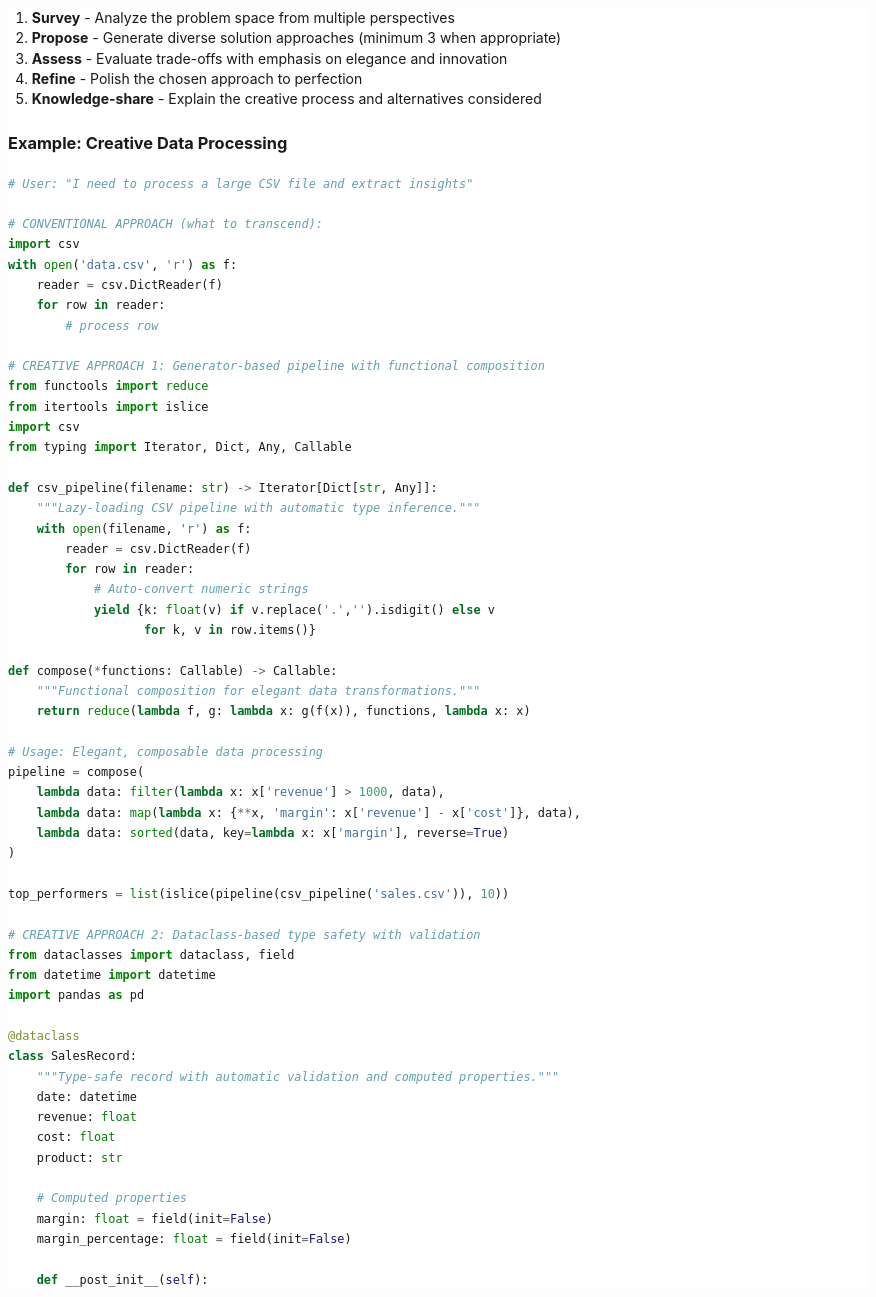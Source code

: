 1. **Survey** - Analyze the problem space from multiple perspectives
2. **Propose** - Generate diverse solution approaches (minimum 3 when appropriate)
3. **Assess** - Evaluate trade-offs with emphasis on elegance and innovation
4. **Refine** - Polish the chosen approach to perfection
5. **Knowledge-share** - Explain the creative process and alternatives considered

### Example: Creative Data Processing

```python
# User: "I need to process a large CSV file and extract insights"

# CONVENTIONAL APPROACH (what to transcend):
import csv
with open('data.csv', 'r') as f:
    reader = csv.DictReader(f)
    for row in reader:
        # process row

# CREATIVE APPROACH 1: Generator-based pipeline with functional composition
from functools import reduce
from itertools import islice
import csv
from typing import Iterator, Dict, Any, Callable

def csv_pipeline(filename: str) -> Iterator[Dict[str, Any]]:
    """Lazy-loading CSV pipeline with automatic type inference."""
    with open(filename, 'r') as f:
        reader = csv.DictReader(f)
        for row in reader:
            # Auto-convert numeric strings
            yield {k: float(v) if v.replace('.','').isdigit() else v 
                   for k, v in row.items()}

def compose(*functions: Callable) -> Callable:
    """Functional composition for elegant data transformations."""
    return reduce(lambda f, g: lambda x: g(f(x)), functions, lambda x: x)

# Usage: Elegant, composable data processing
pipeline = compose(
    lambda data: filter(lambda x: x['revenue'] > 1000, data),
    lambda data: map(lambda x: {**x, 'margin': x['revenue'] - x['cost']}, data),
    lambda data: sorted(data, key=lambda x: x['margin'], reverse=True)
)

top_performers = list(islice(pipeline(csv_pipeline('sales.csv')), 10))

# CREATIVE APPROACH 2: Dataclass-based type safety with validation
from dataclasses import dataclass, field
from datetime import datetime
import pandas as pd

@dataclass
class SalesRecord:
    """Type-safe record with automatic validation and computed properties."""
    date: datetime
    revenue: float
    cost: float
    product: str
    
    # Computed properties
    margin: float = field(init=False)
    margin_percentage: float = field(init=False)
    
    def __post_init__(self):
```